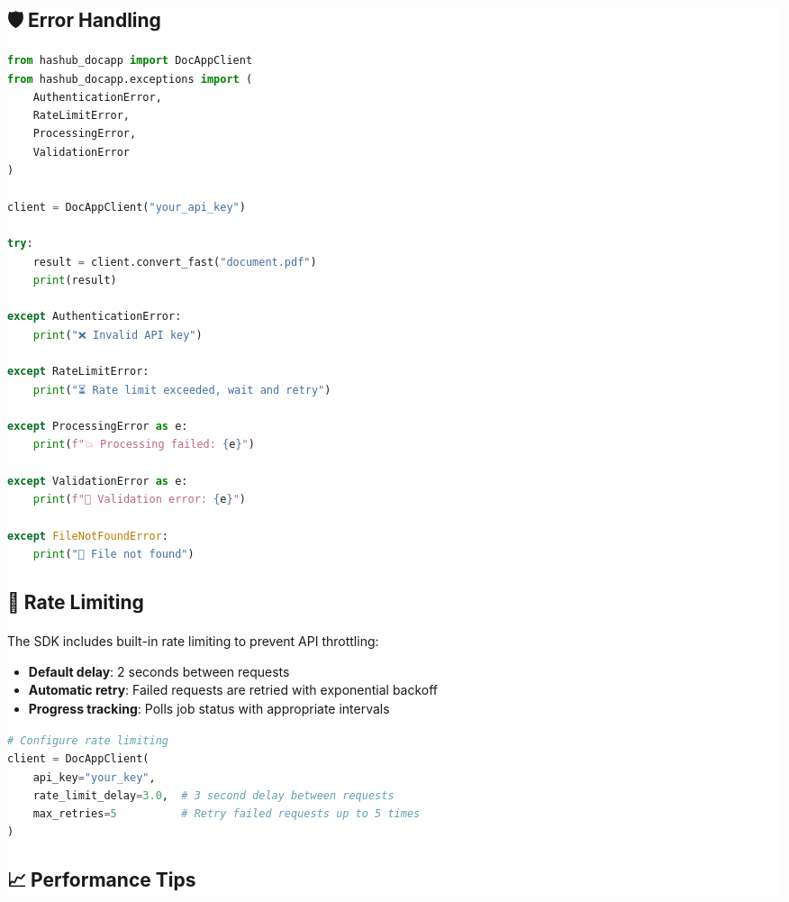 ## 🛡️ Error Handling

```python
from hashub_docapp import DocAppClient
from hashub_docapp.exceptions import (
    AuthenticationError, 
    RateLimitError, 
    ProcessingError,
    ValidationError
)

client = DocAppClient("your_api_key")

try:
    result = client.convert_fast("document.pdf")
    print(result)
    
except AuthenticationError:
    print("❌ Invalid API key")
    
except RateLimitError:
    print("⏳ Rate limit exceeded, wait and retry")
    
except ProcessingError as e:
    print(f"💥 Processing failed: {e}")
    
except ValidationError as e:
    print(f"📝 Validation error: {e}")
    
except FileNotFoundError:
    print("📁 File not found")
```

## 🔄 Rate Limiting

The SDK includes built-in rate limiting to prevent API throttling:

- **Default delay**: 2 seconds between requests
- **Automatic retry**: Failed requests are retried with exponential backoff
- **Progress tracking**: Polls job status with appropriate intervals

```python
# Configure rate limiting
client = DocAppClient(
    api_key="your_key",
    rate_limit_delay=3.0,  # 3 second delay between requests
    max_retries=5          # Retry failed requests up to 5 times
)
```

## 📈 Performance Tips
